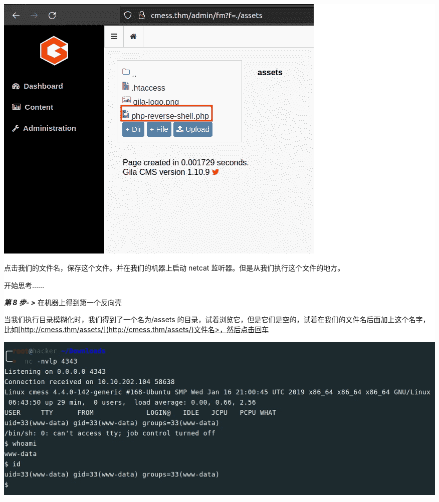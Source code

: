 ![](img/a365d4ef1f89157a2d839272a6bba98a.png)

点击我们的文件名，保存这个文件。并在我们的机器上启动 netcat 监听器。但是从我们执行这个文件的地方。

开始思考……

***第 8 步- >*** 在机器上得到第一个反向壳

当我们执行目录模糊化时，我们得到了一个名为/assets 的目录，试着浏览它，但是它们是空的，试着在我们的文件名后面加上这个名字，比如[http://cmess.thm/assets/](http://cmess.thm/assets/)文件名>，然后点击回车

![](img/e60f06882f8f999fa43ece04e5f92a3d.png)
